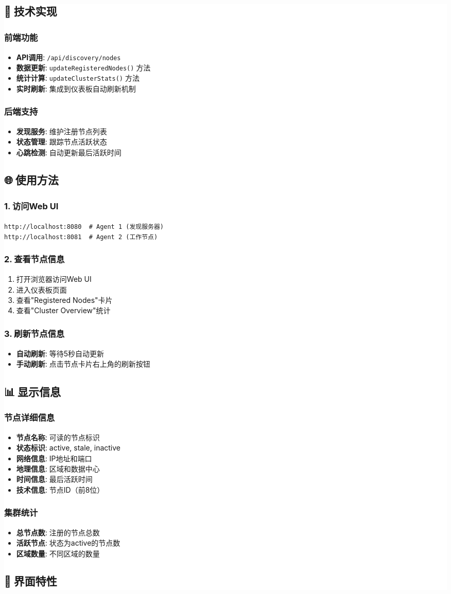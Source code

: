 ## 🔧 技术实现

### 前端功能
- **API调用**: `/api/discovery/nodes`
- **数据更新**: `updateRegisteredNodes()` 方法
- **统计计算**: `updateClusterStats()` 方法
- **实时刷新**: 集成到仪表板自动刷新机制

### 后端支持
- **发现服务**: 维护注册节点列表
- **状态管理**: 跟踪节点活跃状态
- **心跳检测**: 自动更新最后活跃时间

## 🌐 使用方法

### 1. 访问Web UI
```
http://localhost:8080  # Agent 1 (发现服务器)
http://localhost:8081  # Agent 2 (工作节点)
```

### 2. 查看节点信息
1. 打开浏览器访问Web UI
2. 进入仪表板页面
3. 查看"Registered Nodes"卡片
4. 查看"Cluster Overview"统计

### 3. 刷新节点信息
- **自动刷新**: 等待5秒自动更新
- **手动刷新**: 点击节点卡片右上角的刷新按钮

## 📊 显示信息

### 节点详细信息
- **节点名称**: 可读的节点标识
- **状态标识**: active, stale, inactive
- **网络信息**: IP地址和端口
- **地理信息**: 区域和数据中心
- **时间信息**: 最后活跃时间
- **技术信息**: 节点ID（前8位）

### 集群统计
- **总节点数**: 注册的节点总数
- **活跃节点**: 状态为active的节点数
- **区域数量**: 不同区域的数量

## 🎨 界面特性
